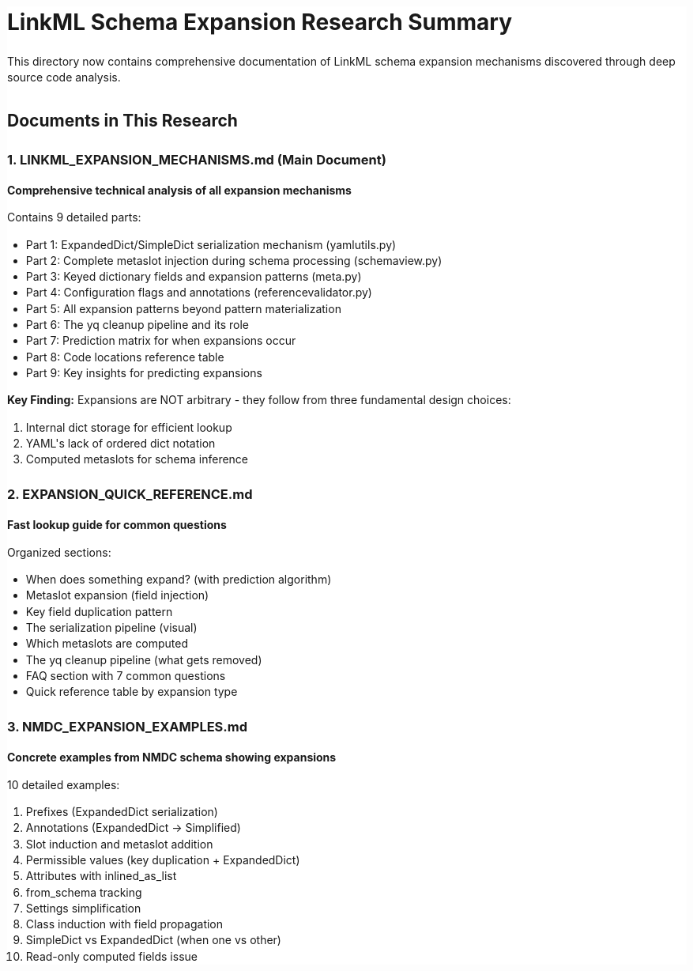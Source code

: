 # LinkML Schema Expansion Research Summary

This directory now contains comprehensive documentation of LinkML schema expansion mechanisms discovered through deep source code analysis.

## Documents in This Research

### 1. LINKML_EXPANSION_MECHANISMS.md (Main Document)
**Comprehensive technical analysis of all expansion mechanisms**

Contains 9 detailed parts:
- Part 1: ExpandedDict/SimpleDict serialization mechanism (yamlutils.py)
- Part 2: Complete metaslot injection during schema processing (schemaview.py)
- Part 3: Keyed dictionary fields and expansion patterns (meta.py)
- Part 4: Configuration flags and annotations (referencevalidator.py)
- Part 5: All expansion patterns beyond pattern materialization
- Part 6: The yq cleanup pipeline and its role
- Part 7: Prediction matrix for when expansions occur
- Part 8: Code locations reference table
- Part 9: Key insights for predicting expansions

**Key Finding:** Expansions are NOT arbitrary - they follow from three fundamental design choices:
1. Internal dict storage for efficient lookup
2. YAML's lack of ordered dict notation
3. Computed metaslots for schema inference

### 2. EXPANSION_QUICK_REFERENCE.md
**Fast lookup guide for common questions**

Organized sections:
- When does something expand? (with prediction algorithm)
- Metaslot expansion (field injection)
- Key field duplication pattern
- The serialization pipeline (visual)
- Which metaslots are computed
- The yq cleanup pipeline (what gets removed)
- FAQ section with 7 common questions
- Quick reference table by expansion type

### 3. NMDC_EXPANSION_EXAMPLES.md
**Concrete examples from NMDC schema showing expansions**

10 detailed examples:
1. Prefixes (ExpandedDict serialization)
2. Annotations (ExpandedDict → Simplified)
3. Slot induction and metaslot addition
4. Permissible values (key duplication + ExpandedDict)
5. Attributes with inlined_as_list
6. from_schema tracking
7. Settings simplification
8. Class induction with field propagation
9. SimpleDict vs ExpandedDict (when one vs other)
10. Read-only computed fields issue
